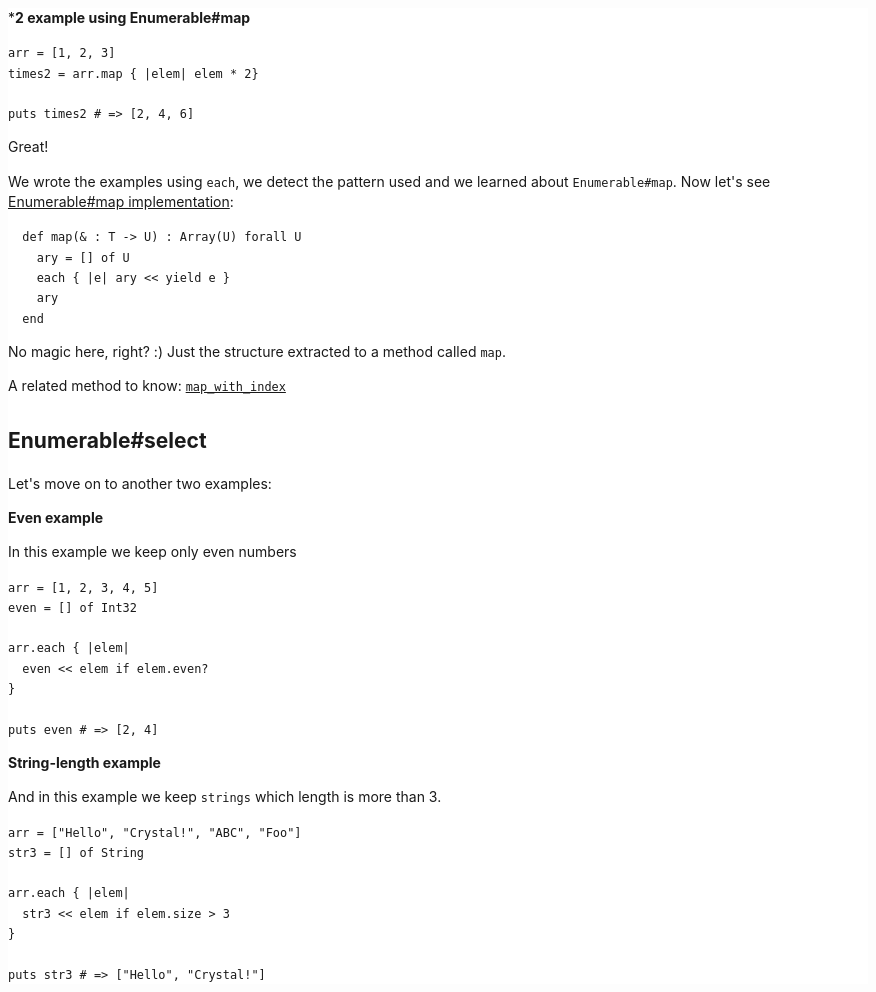 ***2 example using Enumerable#map**
```{.crystal .crystal-play}
arr = [1, 2, 3]
times2 = arr.map { |elem| elem * 2}

puts times2 # => [2, 4, 6]
```

Great!

We wrote the examples using `each`, we detect the pattern used and we learned about `Enumerable#map`. Now let's see [Enumerable#map implementation](https://github.com/crystal-lang/crystal/blob/932f193ae/src/enumerable.cr#L905):

```crystal
  def map(& : T -> U) : Array(U) forall U
    ary = [] of U
    each { |e| ary << yield e }
    ary
  end
```

No magic here, right? :) Just the structure extracted to a method called `map`.

A related method to know: [`map_with_index`](https://crystal-lang.org/api/latest/Enumerable.html#map%28%26%3AT-%3EU%29%3AArray%28U%29forallU-instance-method)

## Enumerable#select

Let's move on to another two examples:

**Even example**

In this example we keep only even numbers

```{.crystal .crystal-play}
arr = [1, 2, 3, 4, 5]
even = [] of Int32

arr.each { |elem|
  even << elem if elem.even?
}

puts even # => [2, 4]
```

**String-length example**

And in this example we keep `strings` which length is more than 3.

```{.crystal .crystal-play}
arr = ["Hello", "Crystal!", "ABC", "Foo"]
str3 = [] of String

arr.each { |elem|
  str3 << elem if elem.size > 3
}

puts str3 # => ["Hello", "Crystal!"]
```
